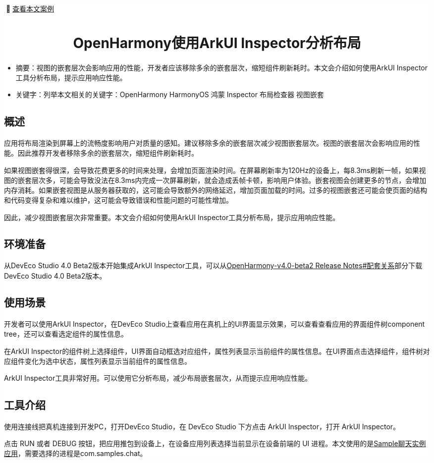 &nbsp;:book: [查看本文案例](https://gitee.com/openharmony/applications_app_samples/tree/master/code/Solutions/IM/Chat)

<p align="center">
  <h1 align="center">OpenHarmony使用ArkUI Inspector分析布局</h1>
</p>

- 摘要：视图的嵌套层次会影响应用的性能，开发者应该移除多余的嵌套层次，缩短组件刷新耗时。本文会介绍如何使用ArkUI Inspector工具分析布局，提示应用响应性能。

- 关键字：列举本文相关的关键字：OpenHarmony HarmonyOS 鸿蒙 Inspector 布局检查器 视图嵌套

## 概述

应用将布局渲染到屏幕上的流畅度影响用户对质量的感知。建议移除多余的嵌套层次减少视图嵌套层次。视图的嵌套层次会影响应用的性能。因此推荐开发者移除多余的嵌套层次，缩短组件刷新耗时。

如果视图嵌套得很深，会导致花费更多的时间来处理，会增加页面渲染时间。在屏幕刷新率为120Hz的设备上，每8.3ms刷新一帧，如果视图的嵌套层次多，可能会导致没法在8.3ms内完成一次屏幕刷新，就会造成丢帧卡顿，影响用户体验。嵌套视图会创建更多的节点，会增加内存消耗。如果嵌套视图是从服务器获取的，这可能会导致额外的网络延迟，增加页面加载的时间。过多的视图嵌套还可能会使页面的结构和代码变得复杂和难以维护，这可能会导致错误和性能问题的可能性增加。

因此，减少视图嵌套层次非常重要。本文会介绍如何使用ArkUI Inspector工具分析布局，提示应用响应性能。

## 环境准备

从DevEco Studio 4.0 Beta2版本开始集成ArkUI Inspector工具，可以从[OpenHarmony-v4.0-beta2 Release Notes#配套关系](https://gitee.com/openharmony/docs/blob/master/zh-cn/release-notes/OpenHarmony-v4.0-beta2.md#%E9%85%8D%E5%A5%97%E5%85%B3%E7%B3%BB)部分下载DevEco Studio 4.0 Beta2版本。

## 使用场景

开发者可以使用ArkUI Inspector，在DevEco Studio上查看应用在真机上的UI界面显示效果，可以查看查看应用的界面组件树component tree，还可以查看选定组件的属性信息。

在ArkUI Inspector的组件树上选择组件，UI界面自动框选对应组件，属性列表显示当前组件的属性信息。在UI界面点击选择组件，组件树对应组件变化为选中状态，属性列表显示当前组件的属性信息。

ArkUI Inspector工具非常好用。可以使用它分析布局，减少布局嵌套层次，从而提示应用响应性能。

## 工具介绍

使用连接线把真机连接到开发PC，打开DevEco Studio，在 DevEco Studio 下方点击 ArkUI Inspector，打开 ArkUI Inspector。

点击 RUN 或者 DEBUG 按钮，把应用推包到设备上，在设备应用列表选择当前显示在设备前端的 UI 进程。本文使用的是[Sample聊天实例应用](https://gitee.com/openharmony/applications_app_samples/tree/master/code/Solutions/IM/Chat)，需要选择的进程是com.samples.chat。
